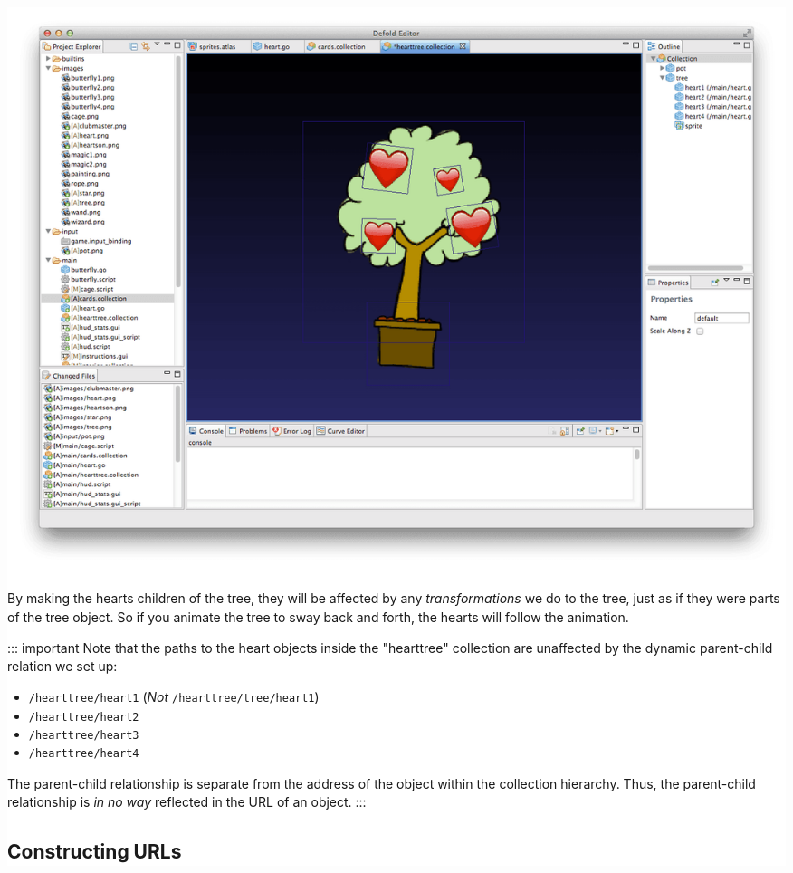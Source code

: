 ![Heart tree](images/message_passing/editor_heart_tree.png)

By making the hearts children of the tree, they will be affected by any _transformations_ we do to the tree, just as if they were parts of the tree object. So if you animate the tree to sway back and forth, the hearts will follow the animation.

::: important
Note that the paths to the heart objects inside the "hearttree" collection are unaffected by the dynamic parent-child relation we set up:

- `/hearttree/heart1` (_Not_ `/hearttree/tree/heart1`)
- `/hearttree/heart2`
- `/hearttree/heart3`
- `/hearttree/heart4`

The parent-child relationship is separate from the address of the object within the collection hierarchy. Thus, the parent-child relationship is _in no way_ reflected in the URL of an object.
:::

## Constructing URLs
